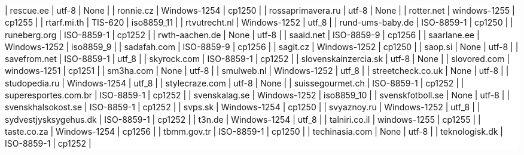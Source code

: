 | rescue.ee | utf-8 | None |
| ronnie.cz | Windows-1254 | cp1250 |
| rossaprimavera.ru | utf-8 | None |
| rotter.net | windows-1255 | cp1255 |
| rtarf.mi.th | TIS-620 | iso8859_11 |
| rtvutrecht.nl | Windows-1252 | utf_8 |
| rund-ums-baby.de | ISO-8859-1 | cp1250 |
| runeberg.org | ISO-8859-1 | cp1252 |
| rwth-aachen.de | None | utf-8 |
| saaid.net | ISO-8859-9 | cp1256 |
| saarlane.ee | Windows-1252 | iso8859_9 |
| sadafah.com | ISO-8859-9 | cp1256 |
| sagit.cz | Windows-1252 | cp1250 |
| saop.si | None | utf-8 |
| savefrom.net | ISO-8859-1 | utf_8 |
| skyrock.com | ISO-8859-1 | cp1252 |
| slovenskainzercia.sk | utf-8 | None |
| slovored.com | windows-1251 | cp1251 |
| sm3ha.com | None | utf-8 |
| smulweb.nl | Windows-1252 | utf_8 |
| streetcheck.co.uk | None | utf-8 |
| studopedia.ru | Windows-1254 | utf_8 |
| stylecraze.com | utf-8 | None |
| suissegourmet.ch | ISO-8859-1 | cp1252 |
| superesportes.com.br | ISO-8859-1 | cp1252 |
| svenskalag.se | Windows-1252 | iso8859_10 |
| svenskfotboll.se | None | utf-8 |
| svenskhalsokost.se | ISO-8859-1 | cp1252 |
| svps.sk | Windows-1254 | cp1250 |
| svyaznoy.ru | Windows-1252 | utf_8 |
| sydvestjysksygehus.dk | ISO-8859-1 | cp1252 |
| t3n.de | Windows-1254 | utf_8 |
| talniri.co.il | windows-1255 | cp1255 |
| taste.co.za | Windows-1254 | cp1256 |
| tbmm.gov.tr | ISO-8859-1 | cp1250 |
| techinasia.com | None | utf-8 |
| teknologisk.dk | ISO-8859-1 | cp1252 |